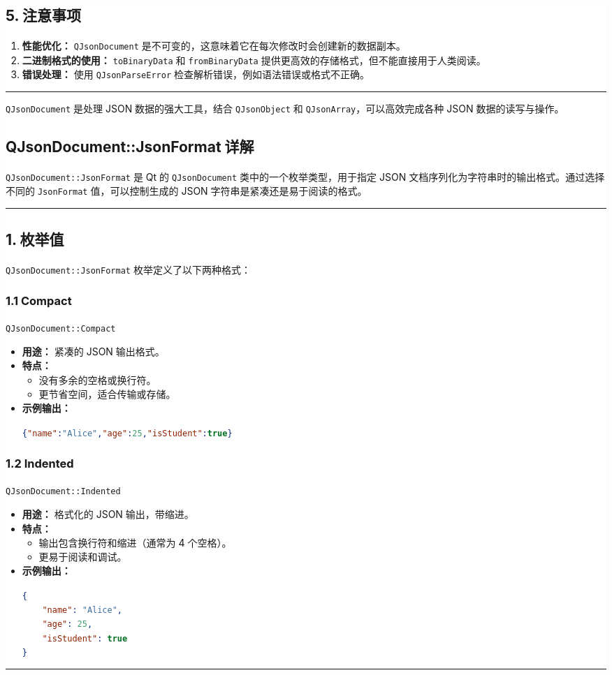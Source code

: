 
## **5. 注意事项**
1. **性能优化：** `QJsonDocument` 是不可变的，这意味着它在每次修改时会创建新的数据副本。
2. **二进制格式的使用：** `toBinaryData` 和 `fromBinaryData` 提供更高效的存储格式，但不能直接用于人类阅读。
3. **错误处理：** 使用 `QJsonParseError` 检查解析错误，例如语法错误或格式不正确。

---

`QJsonDocument` 是处理 JSON 数据的强大工具，结合 `QJsonObject` 和 `QJsonArray`，可以高效完成各种 JSON 数据的读写与操作。

## QJsonDocument::JsonFormat 详解

`QJsonDocument::JsonFormat` 是 Qt 的 `QJsonDocument` 类中的一个枚举类型，用于指定 JSON 文档序列化为字符串时的输出格式。通过选择不同的 `JsonFormat` 值，可以控制生成的 JSON 字符串是紧凑还是易于阅读的格式。

---

## **1. 枚举值**

`QJsonDocument::JsonFormat` 枚举定义了以下两种格式：

### **1.1 Compact**
```cpp
QJsonDocument::Compact
```
- **用途：** 紧凑的 JSON 输出格式。
- **特点：** 
  - 没有多余的空格或换行符。
  - 更节省空间，适合传输或存储。
- **示例输出：**
  ```json
  {"name":"Alice","age":25,"isStudent":true}
  ```

### **1.2 Indented**
```cpp
QJsonDocument::Indented
```
- **用途：** 格式化的 JSON 输出，带缩进。
- **特点：**
  - 输出包含换行符和缩进（通常为 4 个空格）。
  - 更易于阅读和调试。
- **示例输出：**
  ```json
  {
      "name": "Alice",
      "age": 25,
      "isStudent": true
  }
  ```

---
